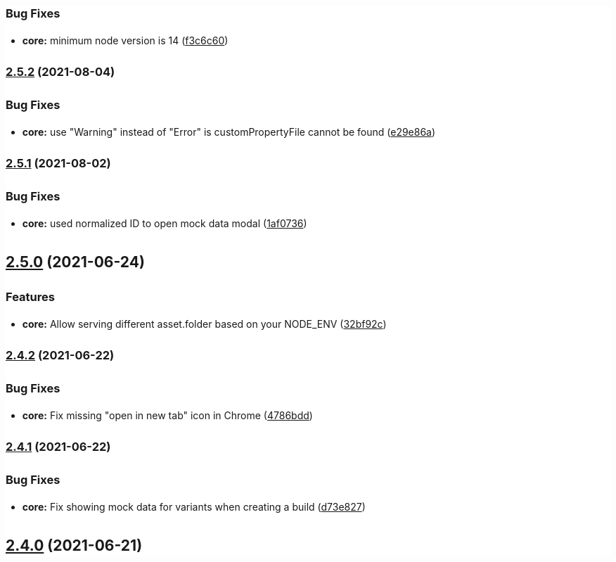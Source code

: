 
### Bug Fixes

* **core:** minimum node version is 14 ([f3c6c60](https://github.com/mgrsskls/miyagi/commit/f3c6c60f322b5aa69af637b3e1e4028835a0c6a4))

### [2.5.2](https://github.com/mgrsskls/miyagi/compare/core/v2.5.1...core/v2.5.2) (2021-08-04)


### Bug Fixes

* **core:** use "Warning" instead of "Error" is customPropertyFile cannot be found ([e29e86a](https://github.com/mgrsskls/miyagi/commit/e29e86af7dbe6769b748426207cd8bc7594dd36d))

### [2.5.1](https://github.com/mgrsskls/miyagi/compare/core/v2.5.0...core/v2.5.1) (2021-08-02)


### Bug Fixes

* **core:** used normalized ID to open mock data modal ([1af0736](https://github.com/mgrsskls/miyagi/commit/1af073641dff32ca4dc6de548b3636a2abd450f0))

## [2.5.0](https://github.com/mgrsskls/miyagi/compare/core/v2.4.2...core/v2.5.0) (2021-06-24)


### Features

* **core:** Allow serving different asset.folder based on your NODE_ENV ([32bf92c](https://github.com/mgrsskls/miyagi/commit/32bf92c4f596d62b44d62e4ff64c5b23e6719086))

### [2.4.2](https://github.com/mgrsskls/miyagi/compare/core/v2.4.1...core/v2.4.2) (2021-06-22)


### Bug Fixes

* **core:** Fix missing "open in new tab" icon in Chrome ([4786bdd](https://github.com/mgrsskls/miyagi/commit/4786bdda6b41ecbe4a4440bf67a26d2e4beb772e))

### [2.4.1](https://github.com/mgrsskls/miyagi/compare/core/v2.4.0...core/v2.4.1) (2021-06-22)


### Bug Fixes

* **core:** Fix showing mock data for variants when creating a build ([d73e827](https://github.com/mgrsskls/miyagi/commit/d73e82749bf6baf74b0c86d61c5ebe1486f90007))

## [2.4.0](https://github.com/mgrsskls/miyagi/compare/core/v2.3.1...core/v2.4.0) (2021-06-21)
